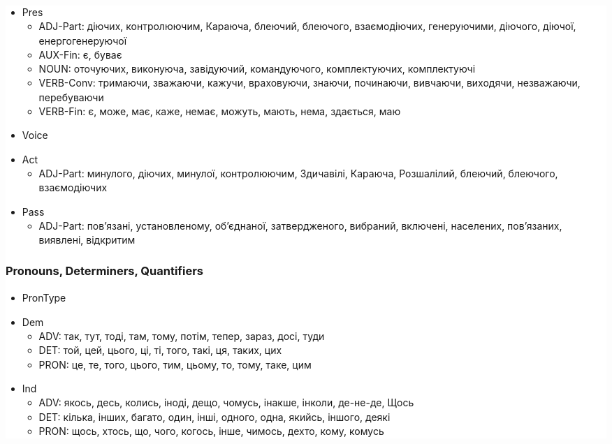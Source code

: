 <ul>
  <li>Pres
    <ul>
      <li>ADJ-Part: діючих, контролюючим, Караюча, блеючий, блеючого, взаємодіючих, генеруючими, діючого, діючої, енергогенеруючої</li>
      <li>AUX-Fin: є, буває</li>
      <li>NOUN: оточуючих, виконуюча, завідуючий, командуючого, комплектуючих, комплектуючі</li>
      <li>VERB-Conv: тримаючи, зважаючи, кажучи, враховуючи, знаючи, починаючи, вивчаючи, виходячи, незважаючи, перебуваючи</li>
      <li>VERB-Fin: є, може, має, каже, немає, можуть, мають, нема, здається, маю</li>
    </ul>
  </li>
</ul>

<ul>
  <li><a>Voice</a></li>
</ul>

<ul>
  <li>Act
    <ul>
      <li>ADJ-Part: минулого, діючих, минулої, контролюючим, Здичавілі, Караюча, Розшалілий, блеючий, блеючого, взаємодіючих</li>
    </ul>
  </li>
</ul>

<ul>
  <li>Pass
    <ul>
      <li>ADJ-Part: пов’язані, установленому, об’єднаної, затвердженого, вибраний, включені, населених, пов’язаних, виявлені, відкритим</li>
    </ul>
  </li>
</ul>


<h3>Pronouns, Determiners, Quantifiers</h3>


<ul>
  <li><a>PronType</a></li>
</ul>

<ul>
  <li>Dem
    <ul>
      <li>ADV: так, тут, тоді, там, тому, потім, тепер, зараз, досі, туди</li>
      <li>DET: той, цей, цього, ці, ті, того, такі, ця, таких, цих</li>
      <li>PRON: це, те, того, цього, тим, цьому, то, тому, таке, цим</li>
    </ul>
  </li>
</ul>

<ul>
  <li>Ind
    <ul>
      <li>ADV: якось, десь, колись, іноді, дещо, чомусь, інакше, інколи, де-не-де, Щось</li>
      <li>DET: кілька, інших, багато, один, інші, одного, одна, якийсь, іншого, деякі</li>
      <li>PRON: щось, хтось, що, чого, когось, інше, чимось, дехто, кому, комусь</li>
    </ul>
  </li>
</ul>
